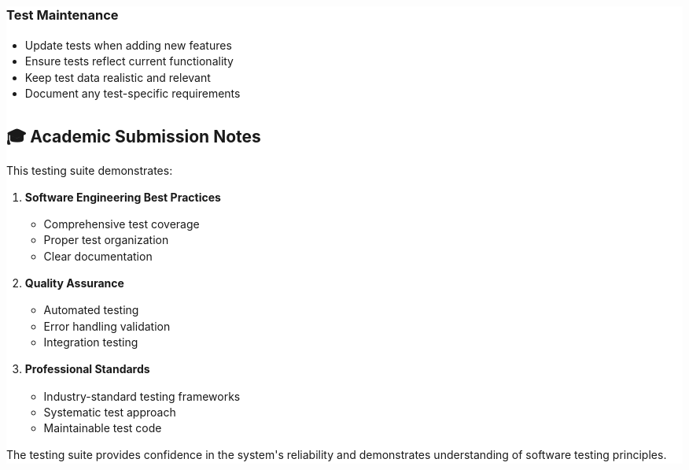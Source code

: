 ### Test Maintenance

-   Update tests when adding new features
-   Ensure tests reflect current functionality
-   Keep test data realistic and relevant
-   Document any test-specific requirements

## 🎓 Academic Submission Notes

This testing suite demonstrates:

1. **Software Engineering Best Practices**

    - Comprehensive test coverage
    - Proper test organization
    - Clear documentation

2. **Quality Assurance**

    - Automated testing
    - Error handling validation
    - Integration testing

3. **Professional Standards**
    - Industry-standard testing frameworks
    - Systematic test approach
    - Maintainable test code

The testing suite provides confidence in the system's reliability and demonstrates understanding of software testing principles.
